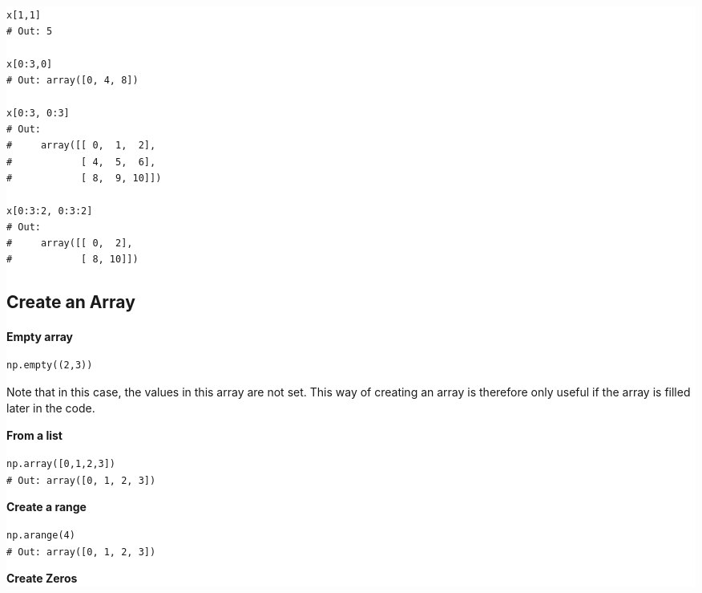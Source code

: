 
    x[1,1]
    # Out: 5

    x[0:3,0]
    # Out: array([0, 4, 8])

    x[0:3, 0:3]
    # Out: 
    #     array([[ 0,  1,  2],
    #            [ 4,  5,  6],
    #            [ 8,  9, 10]])

    x[0:3:2, 0:3:2]
    # Out: 
    #     array([[ 0,  2],
    #            [ 8, 10]])

## Create an Array
**Empty array**

    np.empty((2,3))

Note that in this case, the values in this array are not set. This way of creating an array is therefore only useful if the array is filled later in the code.

**From a list**

    np.array([0,1,2,3])
    # Out: array([0, 1, 2, 3]) 

**Create a range**

    np.arange(4)
    # Out: array([0, 1, 2, 3])

**Create Zeros**


  [1]: http://docs.scipy.org/doc/numpy/reference/generated/numpy.genfromtxt.html